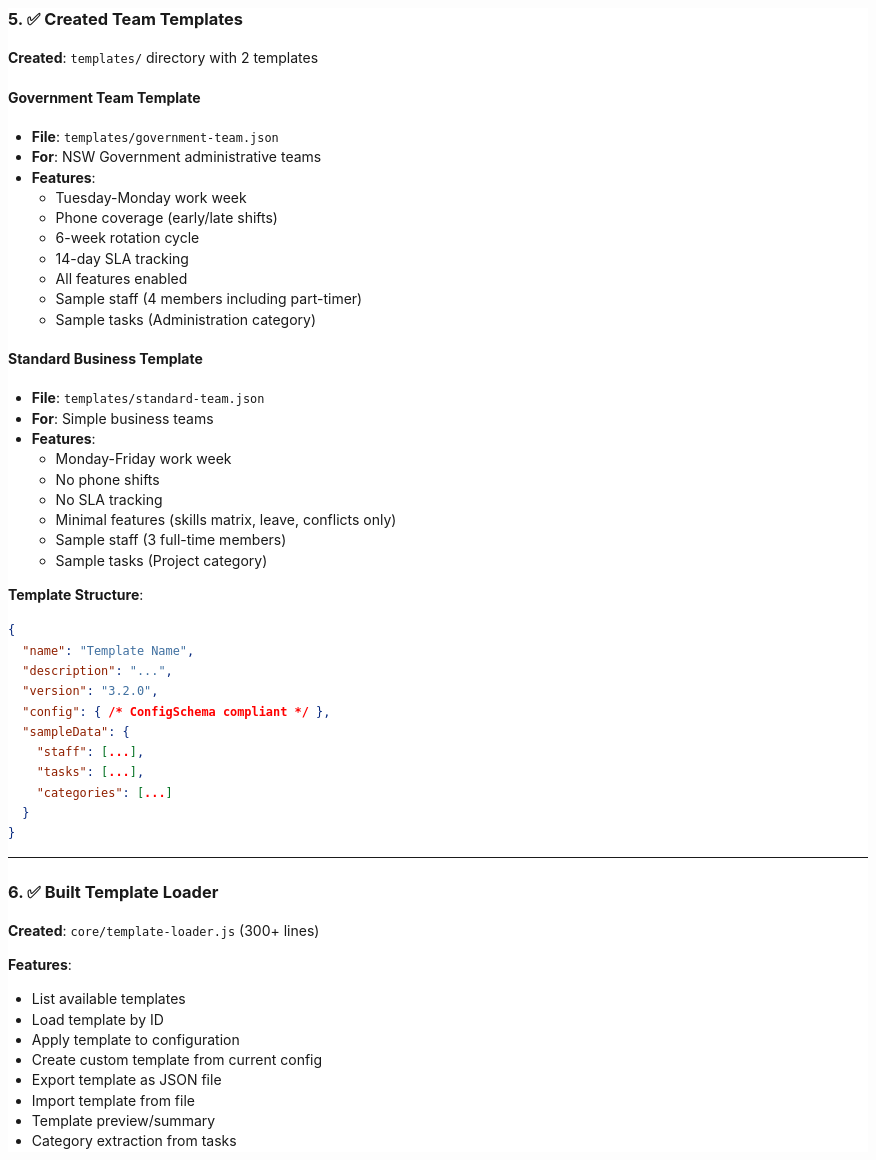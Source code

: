
### 5. ✅ Created Team Templates
**Created**: `templates/` directory with 2 templates

#### Government Team Template
- **File**: `templates/government-team.json`
- **For**: NSW Government administrative teams
- **Features**:
  - Tuesday-Monday work week
  - Phone coverage (early/late shifts)
  - 6-week rotation cycle
  - 14-day SLA tracking
  - All features enabled
  - Sample staff (4 members including part-timer)
  - Sample tasks (Administration category)

#### Standard Business Template
- **File**: `templates/standard-team.json`
- **For**: Simple business teams
- **Features**:
  - Monday-Friday work week
  - No phone shifts
  - No SLA tracking
  - Minimal features (skills matrix, leave, conflicts only)
  - Sample staff (3 full-time members)
  - Sample tasks (Project category)

**Template Structure**:
```json
{
  "name": "Template Name",
  "description": "...",
  "version": "3.2.0",
  "config": { /* ConfigSchema compliant */ },
  "sampleData": {
    "staff": [...],
    "tasks": [...],
    "categories": [...]
  }
}
```

---

### 6. ✅ Built Template Loader
**Created**: `core/template-loader.js` (300+ lines)

**Features**:
- List available templates
- Load template by ID
- Apply template to configuration
- Create custom template from current config
- Export template as JSON file
- Import template from file
- Template preview/summary
- Category extraction from tasks

